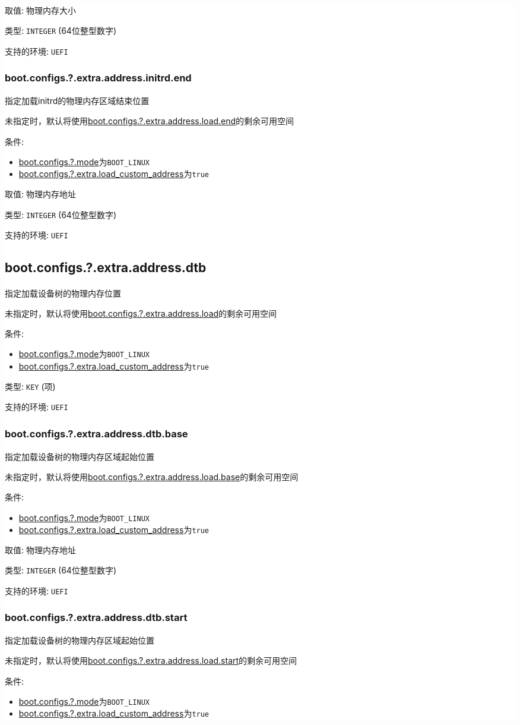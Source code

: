 取值: 物理内存大小

类型: `INTEGER` (64位整型数字)

支持的环境: `UEFI`

### boot.configs.?.extra.address.initrd.end

指定加载initrd的物理内存区域结束位置

未指定时，默认将使用[boot.configs.?.extra.address.load.end](#boot.configs.?.extra.address.load.end)的剩余可用空间

条件:
 - [boot.configs.?.mode](boot.configs.md)为`BOOT_LINUX`
 - [boot.configs.?.extra.load_custom_address](#boot.configs.?.extra.load_custom_address)为`true`

取值: 物理内存地址

类型: `INTEGER` (64位整型数字)

支持的环境: `UEFI`

## boot.configs.?.extra.address.dtb

指定加载设备树的物理内存位置

未指定时，默认将使用[boot.configs.?.extra.address.load](#boot.configs.?.extra.address.load)的剩余可用空间

条件:
 - [boot.configs.?.mode](boot.configs.md)为`BOOT_LINUX`
 - [boot.configs.?.extra.load_custom_address](#boot.configs.?.extra.load_custom_address)为`true`

类型: `KEY` (项)

支持的环境: `UEFI`

### boot.configs.?.extra.address.dtb.base

指定加载设备树的物理内存区域起始位置

未指定时，默认将使用[boot.configs.?.extra.address.load.base](#boot.configs.?.extra.address.load.base)的剩余可用空间

条件:
 - [boot.configs.?.mode](boot.configs.md)为`BOOT_LINUX`
 - [boot.configs.?.extra.load_custom_address](#boot.configs.?.extra.load_custom_address)为`true`

取值: 物理内存地址

类型: `INTEGER` (64位整型数字)

支持的环境: `UEFI`

### boot.configs.?.extra.address.dtb.start

指定加载设备树的物理内存区域起始位置

未指定时，默认将使用[boot.configs.?.extra.address.load.start](#boot.configs.?.extra.address.load.start)的剩余可用空间

条件:
 - [boot.configs.?.mode](boot.configs.md)为`BOOT_LINUX`
 - [boot.configs.?.extra.load_custom_address](#boot.configs.?.extra.load_custom_address)为`true`
